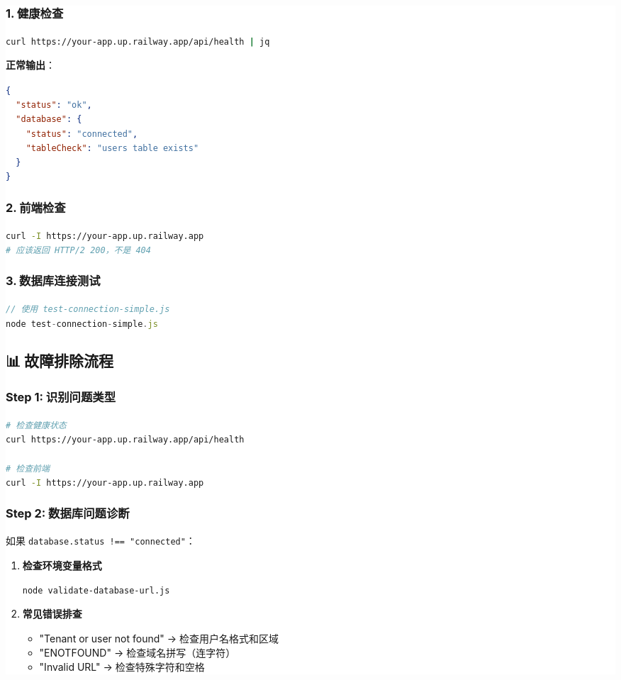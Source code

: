 ```bash
```

### 1. 健康检查
```bash
curl https://your-app.up.railway.app/api/health | jq
```

**正常输出**：
```json
{
  "status": "ok",
  "database": {
    "status": "connected",
    "tableCheck": "users table exists"
  }
}
```

### 2. 前端检查
```bash
curl -I https://your-app.up.railway.app
# 应该返回 HTTP/2 200，不是 404
```

### 3. 数据库连接测试
```javascript
// 使用 test-connection-simple.js
node test-connection-simple.js
```

## 📊 故障排除流程

### Step 1: 识别问题类型
```bash
# 检查健康状态
curl https://your-app.up.railway.app/api/health

# 检查前端
curl -I https://your-app.up.railway.app
```

### Step 2: 数据库问题诊断
如果 `database.status !== "connected"`：

1. **检查环境变量格式**
   ```bash
   node validate-database-url.js
   ```

2. **常见错误排查**
   - "Tenant or user not found" → 检查用户名格式和区域
   - "ENOTFOUND" → 检查域名拼写（连字符）
   - "Invalid URL" → 检查特殊字符和空格
